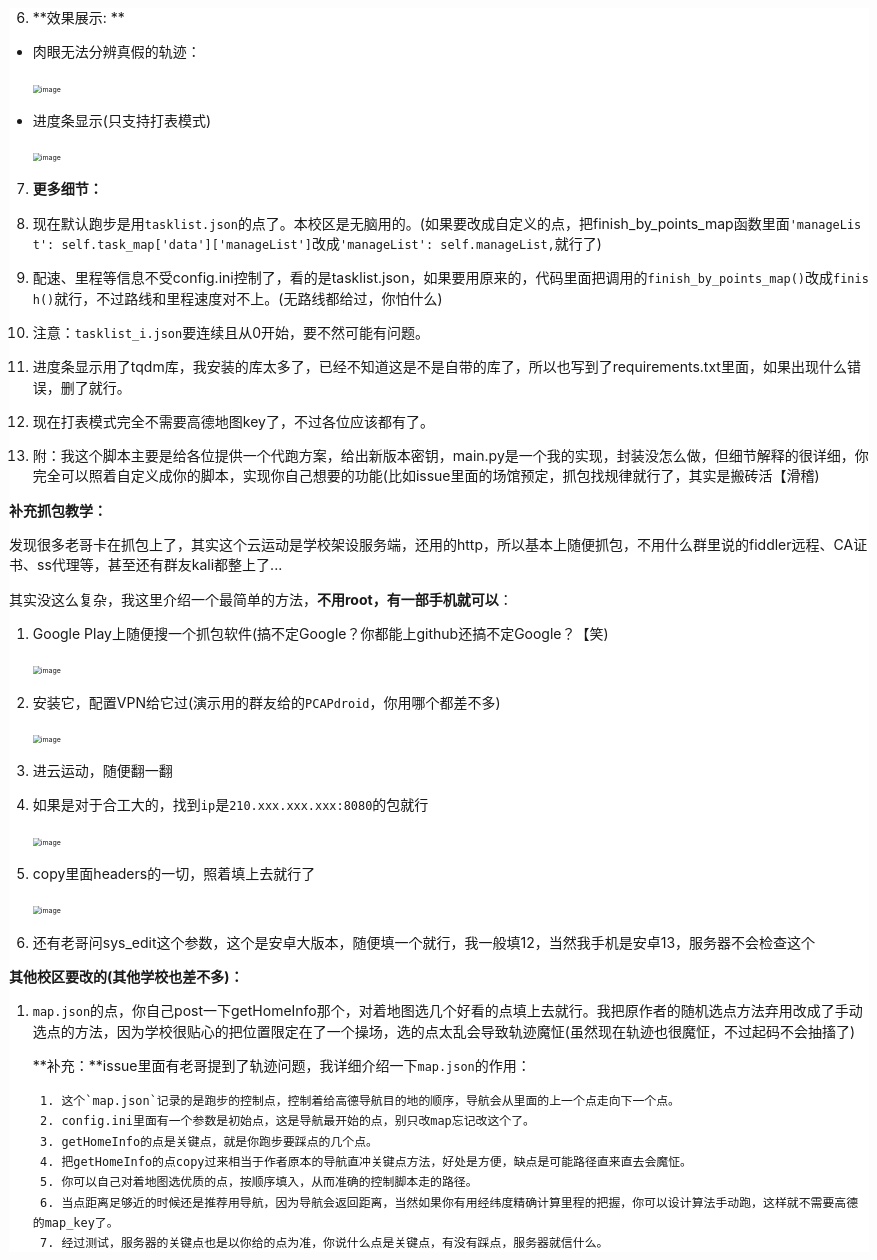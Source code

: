 6. **效果展示: **

  - 肉眼无法分辨真假的轨迹：

    <img src="./image/goodMap.jpg" alt="image" style="zoom:50%;" />

  - 进度条显示(只支持打表模式)

    <img src="./image/processBar.png" alt="image" style="zoom:50%;" />

7. **更多细节：**

  8. 现在默认跑步是用`tasklist.json`的点了。本校区是无脑用的。(如果要改成自定义的点，把finish_by_points_map函数里面`'manageList': self.task_map['data']['manageList']`改成`'manageList': self.manageList,`就行了)
  9. 配速、里程等信息不受config.ini控制了，看的是tasklist.json，如果要用原来的，代码里面把调用的`finish_by_points_map()`改成`finish()`就行，不过路线和里程速度对不上。(无路线都给过，你怕什么)
  10. 注意：`tasklist_i.json`要连续且从0开始，要不然可能有问题。
  11. 进度条显示用了tqdm库，我安装的库太多了，已经不知道这是不是自带的库了，所以也写到了requirements.txt里面，如果出现什么错误，删了就行。
  12. 现在打表模式完全不需要高德地图key了，不过各位应该都有了。
  13. 附：我这个脚本主要是给各位提供一个代跑方案，给出新版本密钥，main.py是一个我的实现，封装没怎么做，但细节解释的很详细，你完全可以照着自定义成你的脚本，实现你自己想要的功能(比如issue里面的场馆预定，抓包找规律就行了，其实是搬砖活【滑稽)

**补充抓包教学：**

发现很多老哥卡在抓包上了，其实这个云运动是学校架设服务端，还用的http，所以基本上随便抓包，不用什么群里说的fiddler远程、CA证书、ss代理等，甚至还有群友kali都整上了...

其实没这么复杂，我这里介绍一个最简单的方法，**不用root，有一部手机就可以**：

1. Google Play上随便搜一个抓包软件(搞不定Google？你都能上github还搞不定Google？【笑)

   <img src="./image/googleplay.jpg" alt="image" style="zoom:50%;" />

2. 安装它，配置VPN给它过(演示用的群友给的`PCAPdroid`，你用哪个都差不多)

   <img src="./image/VPN.jpg" alt="image" style="zoom:50%;" />

3. 进云运动，随便翻一翻

4. 如果是对于合工大的，找到`ip`是`210.xxx.xxx.xxx:8080`的包就行

   <img src="./image/package.png" alt="image" style="zoom:50%;" />

5. copy里面headers的一切，照着填上去就行了

   <img src="./image/header.jpg" alt="image" style="zoom:50%;" />

6. 还有老哥问sys_edit这个参数，这个是安卓大版本，随便填一个就行，我一般填12，当然我手机是安卓13，服务器不会检查这个

**其他校区要改的(其他学校也差不多)：**

1. `map.json`的点，你自己post一下getHomeInfo那个，对着地图选几个好看的点填上去就行。我把原作者的随机选点方法弃用改成了手动选点的方法，因为学校很贴心的把位置限定在了一个操场，选的点太乱会导致轨迹魔怔(虽然现在轨迹也很魔怔，不过起码不会抽搐了)

   **补充：**issue里面有老哥提到了轨迹问题，我详细介绍一下`map.json`的作用：

    	1. 这个`map.json`记录的是跑步的控制点，控制着给高德导航目的地的顺序，导航会从里面的上一个点走向下一个点。
    	2. config.ini里面有一个参数是初始点，这是导航最开始的点，别只改map忘记改这个了。
    	3. getHomeInfo的点是关键点，就是你跑步要踩点的几个点。
    	4. 把getHomeInfo的点copy过来相当于作者原本的导航直冲关键点方法，好处是方便，缺点是可能路径直来直去会魔怔。
    	5. 你可以自己对着地图选优质的点，按顺序填入，从而准确的控制脚本走的路径。
    	6. 当点距离足够近的时候还是推荐用导航，因为导航会返回距离，当然如果你有用经纬度精确计算里程的把握，你可以设计算法手动跑，这样就不需要高德的map_key了。
    	7. 经过测试，服务器的关键点也是以你给的点为准，你说什么点是关键点，有没有踩点，服务器就信什么。
